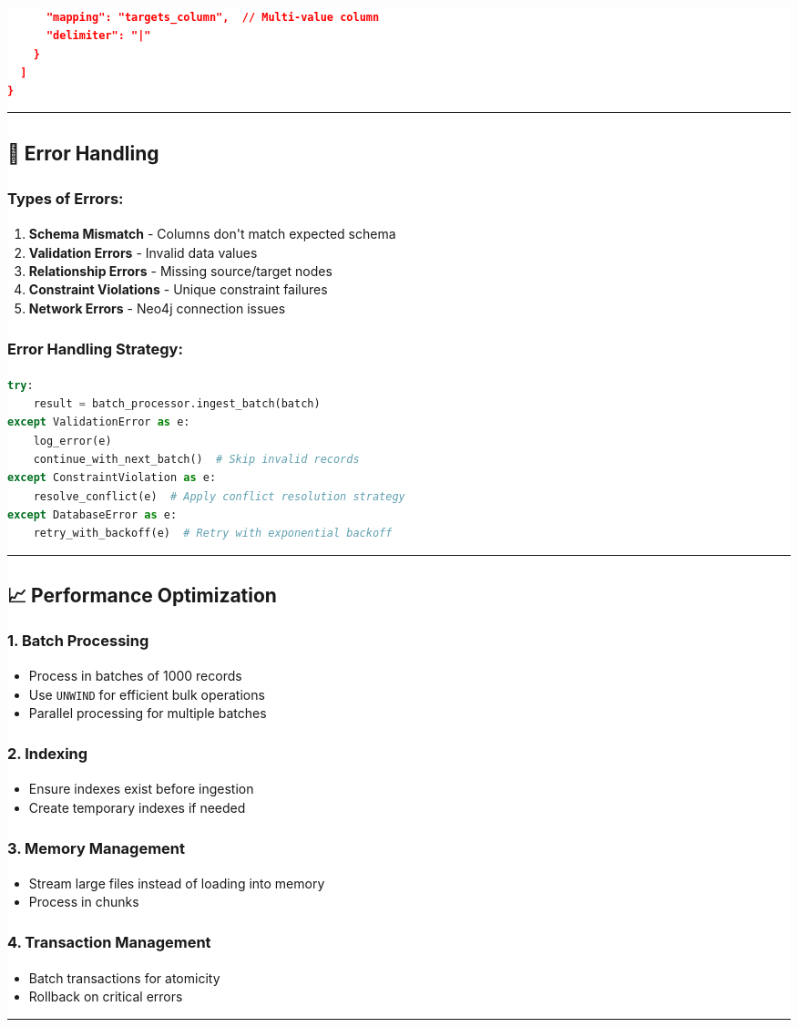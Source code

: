 ```json
      "mapping": "targets_column",  // Multi-value column
      "delimiter": "|"
    }
  ]
}
```

---

## 🚨 Error Handling

### **Types of Errors:**
1. **Schema Mismatch** - Columns don't match expected schema
2. **Validation Errors** - Invalid data values
3. **Relationship Errors** - Missing source/target nodes
4. **Constraint Violations** - Unique constraint failures
5. **Network Errors** - Neo4j connection issues

### **Error Handling Strategy:**
```python
try:
    result = batch_processor.ingest_batch(batch)
except ValidationError as e:
    log_error(e)
    continue_with_next_batch()  # Skip invalid records
except ConstraintViolation as e:
    resolve_conflict(e)  # Apply conflict resolution strategy
except DatabaseError as e:
    retry_with_backoff(e)  # Retry with exponential backoff
```

---

## 📈 Performance Optimization

### **1. Batch Processing**
- Process in batches of 1000 records
- Use `UNWIND` for efficient bulk operations
- Parallel processing for multiple batches

### **2. Indexing**
- Ensure indexes exist before ingestion
- Create temporary indexes if needed

### **3. Memory Management**
- Stream large files instead of loading into memory
- Process in chunks

### **4. Transaction Management**
- Batch transactions for atomicity
- Rollback on critical errors

---